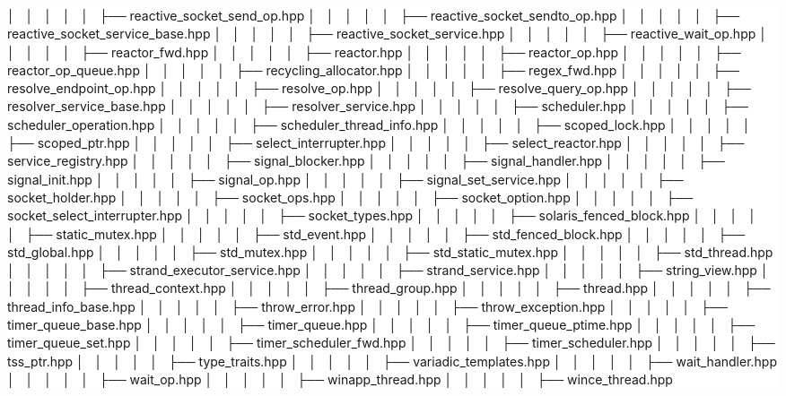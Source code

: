 │   │       │   │   │   ├── reactive_socket_send_op.hpp
│   │       │   │   │   ├── reactive_socket_sendto_op.hpp
│   │       │   │   │   ├── reactive_socket_service_base.hpp
│   │       │   │   │   ├── reactive_socket_service.hpp
│   │       │   │   │   ├── reactive_wait_op.hpp
│   │       │   │   │   ├── reactor_fwd.hpp
│   │       │   │   │   ├── reactor.hpp
│   │       │   │   │   ├── reactor_op.hpp
│   │       │   │   │   ├── reactor_op_queue.hpp
│   │       │   │   │   ├── recycling_allocator.hpp
│   │       │   │   │   ├── regex_fwd.hpp
│   │       │   │   │   ├── resolve_endpoint_op.hpp
│   │       │   │   │   ├── resolve_op.hpp
│   │       │   │   │   ├── resolve_query_op.hpp
│   │       │   │   │   ├── resolver_service_base.hpp
│   │       │   │   │   ├── resolver_service.hpp
│   │       │   │   │   ├── scheduler.hpp
│   │       │   │   │   ├── scheduler_operation.hpp
│   │       │   │   │   ├── scheduler_thread_info.hpp
│   │       │   │   │   ├── scoped_lock.hpp
│   │       │   │   │   ├── scoped_ptr.hpp
│   │       │   │   │   ├── select_interrupter.hpp
│   │       │   │   │   ├── select_reactor.hpp
│   │       │   │   │   ├── service_registry.hpp
│   │       │   │   │   ├── signal_blocker.hpp
│   │       │   │   │   ├── signal_handler.hpp
│   │       │   │   │   ├── signal_init.hpp
│   │       │   │   │   ├── signal_op.hpp
│   │       │   │   │   ├── signal_set_service.hpp
│   │       │   │   │   ├── socket_holder.hpp
│   │       │   │   │   ├── socket_ops.hpp
│   │       │   │   │   ├── socket_option.hpp
│   │       │   │   │   ├── socket_select_interrupter.hpp
│   │       │   │   │   ├── socket_types.hpp
│   │       │   │   │   ├── solaris_fenced_block.hpp
│   │       │   │   │   ├── static_mutex.hpp
│   │       │   │   │   ├── std_event.hpp
│   │       │   │   │   ├── std_fenced_block.hpp
│   │       │   │   │   ├── std_global.hpp
│   │       │   │   │   ├── std_mutex.hpp
│   │       │   │   │   ├── std_static_mutex.hpp
│   │       │   │   │   ├── std_thread.hpp
│   │       │   │   │   ├── strand_executor_service.hpp
│   │       │   │   │   ├── strand_service.hpp
│   │       │   │   │   ├── string_view.hpp
│   │       │   │   │   ├── thread_context.hpp
│   │       │   │   │   ├── thread_group.hpp
│   │       │   │   │   ├── thread.hpp
│   │       │   │   │   ├── thread_info_base.hpp
│   │       │   │   │   ├── throw_error.hpp
│   │       │   │   │   ├── throw_exception.hpp
│   │       │   │   │   ├── timer_queue_base.hpp
│   │       │   │   │   ├── timer_queue.hpp
│   │       │   │   │   ├── timer_queue_ptime.hpp
│   │       │   │   │   ├── timer_queue_set.hpp
│   │       │   │   │   ├── timer_scheduler_fwd.hpp
│   │       │   │   │   ├── timer_scheduler.hpp
│   │       │   │   │   ├── tss_ptr.hpp
│   │       │   │   │   ├── type_traits.hpp
│   │       │   │   │   ├── variadic_templates.hpp
│   │       │   │   │   ├── wait_handler.hpp
│   │       │   │   │   ├── wait_op.hpp
│   │       │   │   │   ├── winapp_thread.hpp
│   │       │   │   │   ├── wince_thread.hpp